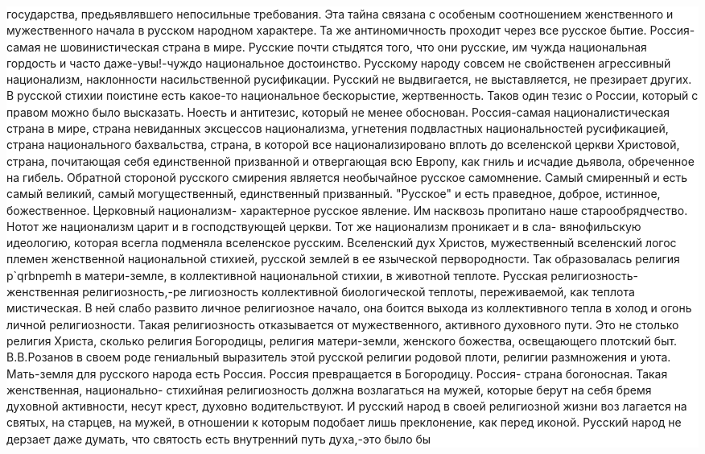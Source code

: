 государства, предьявлявшего непосильные требования.
       Эта  тайна  связана с особеным  соотношением
женственного  и  мужественного  начала  в   русском
народном  характере. Та же антиномичность  проходит
через   все   русское  бытие.    Россия-самая    не
шовинистическая  страна  в   мире.   Русские  почти
стыдятся   того,   что  они  русские,    им   чужда
национальная  гордость  и   часто   даже-увы!-чуждо
национальное достоинство. Русскому народу совсем не
свойственен  агрессивный национализм,   наклонности
насильственной     русификации.      Русский     не
выдвигается,  не выставляется, не презирает других.
В    русской   стихии   поистине   есть    какое-то
национальное бескорыстие, жертвенность.
      Таков  один тезис о России,  который с правом
можно    было   высказать.  Ноесть   и   антитезис,
который     не    менее   обоснован.   Россия-самая
националистическая страна в мире, страна невиданных
эксцессов    национализма,   угнетения  подвластных
национальностей русификацией, страна  национального
бахвальства,     страна,     в     которой      все
национализировано   вплоть  до  вселенской   церкви
Христовой,  страна,  почитающая  себя  единственной
призванной  и отвергающая всю Европу,  как гниль  и
исчадие  дьявола,  обреченное на гибель.   Обратной
стороной  русского  смирения  является  необычайное
русское  самомнение.  Самый смиренный и есть  самый
великий,   самый    могущественный,    единственный
призванный.  "Русское" и есть  праведное,   доброе,
истинное,    божественное.  Церковный  национализм-
характерное русское явление. Им насквозь  пропитано
наше  старообрядчество.  Нотот же национализм царит
и  в  господствующей  церкви.  Тот  же  национализм
проникает и в сла-
вянофильскую идеологию,  которая  всегла  подменяла
вселенское   русским.   Вселенский   дух   Христов,
мужественный  вселенский логос  племен  женственной
национальной   стихией,   русской   землей   в   ее
языческой первородности.  Так образовалась  религия
p`qrbnpemh    в    матери-земле,   в   коллективной
национальной  стихии, в животной  теплоте.  Русская
религиозность-женственная         религиозность,-ре
лигиозность  коллективной  биологической   теплоты,
переживаемой, как теплота мистическая.  В ней слабо
развито  личное  религиозное  начало,  она   боится
выхода  из  коллективного тепла  в  холод  и  огонь
личной    религиозности.     Такая    религиозность
отказывается от мужественного, активного  духовного
пути.  Это  не  столько  религия  Христа,   сколько
религия  Богородицы, религия матери-земли, женского
божества,  освещающего плотский быт. В.В.Розанов  в
своем   роде  гениальный  выразитель  этой  русской
религии  родовой плоти, религии размножения и уюта.
Мать-земля  для  русского  народа  есть     Россия.
Россия    превращается    в    Богородицу.  Россия-
страна богоносная.  Такая женственная, национально-
стихийная   религиозность  должна  возлагаться   на
мужей,   которые  берут  на   себя  бремя  духовной
активности,   несут крест,  духовно водительствуют.
И  русский  народ  в  своей религиозной  жизни  воз
лагается  на  святых,   на  старцев,  на  мужей,  в
отношении к которым подобает лишь преклонение,  как
перед иконой. Русский народ не дерзает даже думать,
что святость есть внутренний путь духа,-это было бы